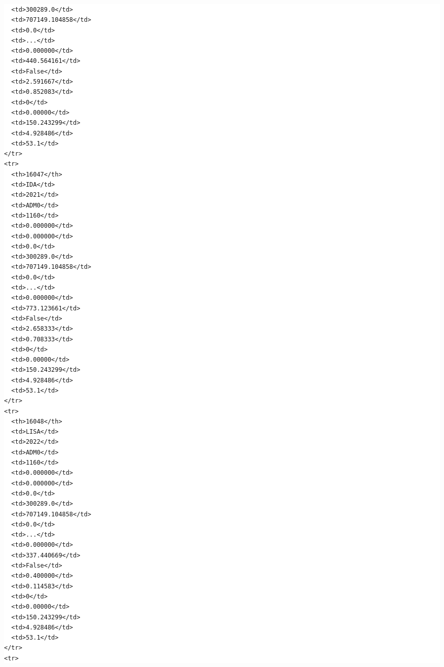       <td>300289.0</td>
      <td>707149.104858</td>
      <td>0.0</td>
      <td>...</td>
      <td>0.000000</td>
      <td>440.564161</td>
      <td>False</td>
      <td>2.591667</td>
      <td>0.852083</td>
      <td>0</td>
      <td>0.00000</td>
      <td>150.243299</td>
      <td>4.928486</td>
      <td>53.1</td>
    </tr>
    <tr>
      <th>16047</th>
      <td>IDA</td>
      <td>2021</td>
      <td>ADM0</td>
      <td>1160</td>
      <td>0.000000</td>
      <td>0.000000</td>
      <td>0.0</td>
      <td>300289.0</td>
      <td>707149.104858</td>
      <td>0.0</td>
      <td>...</td>
      <td>0.000000</td>
      <td>773.123661</td>
      <td>False</td>
      <td>2.658333</td>
      <td>0.708333</td>
      <td>0</td>
      <td>0.00000</td>
      <td>150.243299</td>
      <td>4.928486</td>
      <td>53.1</td>
    </tr>
    <tr>
      <th>16048</th>
      <td>LISA</td>
      <td>2022</td>
      <td>ADM0</td>
      <td>1160</td>
      <td>0.000000</td>
      <td>0.000000</td>
      <td>0.0</td>
      <td>300289.0</td>
      <td>707149.104858</td>
      <td>0.0</td>
      <td>...</td>
      <td>0.000000</td>
      <td>337.440669</td>
      <td>False</td>
      <td>0.400000</td>
      <td>0.114583</td>
      <td>0</td>
      <td>0.00000</td>
      <td>150.243299</td>
      <td>4.928486</td>
      <td>53.1</td>
    </tr>
    <tr>